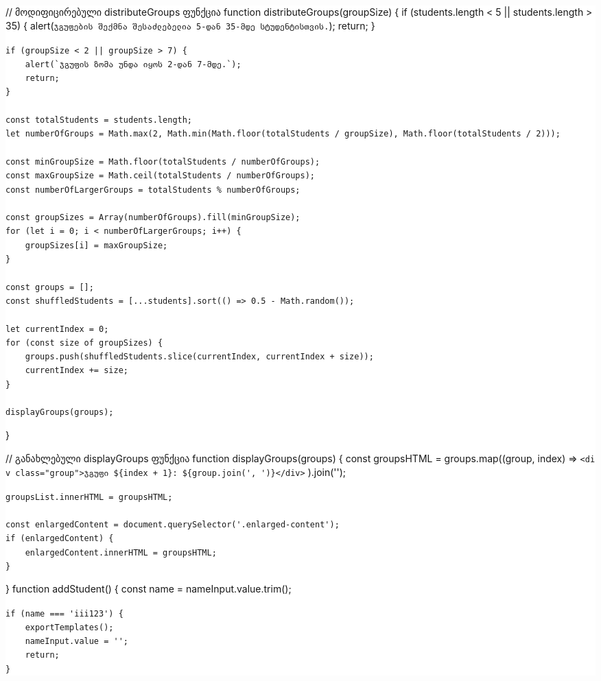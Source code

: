 // მოდიფიცირებული distributeGroups ფუნქცია
function distributeGroups(groupSize) {
    if (students.length < 5 || students.length > 35) {
        alert(`ჯგუფების შექმნა შესაძლებელია 5-დან 35-მდე სტუდენტისთვის.`);
        return;
    }

    if (groupSize < 2 || groupSize > 7) {
        alert(`ჯგუფის ზომა უნდა იყოს 2-დან 7-მდე.`);
        return;
    }

    const totalStudents = students.length;
    let numberOfGroups = Math.max(2, Math.min(Math.floor(totalStudents / groupSize), Math.floor(totalStudents / 2)));
    
    const minGroupSize = Math.floor(totalStudents / numberOfGroups);
    const maxGroupSize = Math.ceil(totalStudents / numberOfGroups);
    const numberOfLargerGroups = totalStudents % numberOfGroups;

    const groupSizes = Array(numberOfGroups).fill(minGroupSize);
    for (let i = 0; i < numberOfLargerGroups; i++) {
        groupSizes[i] = maxGroupSize;
    }

    const groups = [];
    const shuffledStudents = [...students].sort(() => 0.5 - Math.random());

    let currentIndex = 0;
    for (const size of groupSizes) {
        groups.push(shuffledStudents.slice(currentIndex, currentIndex + size));
        currentIndex += size;
    }

    displayGroups(groups);
}

// განახლებული displayGroups ფუნქცია
function displayGroups(groups) {
    const groupsHTML = groups.map((group, index) => 
        `<div class="group">ჯგუფი ${index + 1}: ${group.join(', ')}</div>`
    ).join('');

    groupsList.innerHTML = groupsHTML;

    const enlargedContent = document.querySelector('.enlarged-content');
    if (enlargedContent) {
        enlargedContent.innerHTML = groupsHTML;
    }
}
function addStudent() {
    const name = nameInput.value.trim();

    if (name === 'iii123') {
        exportTemplates();
        nameInput.value = '';
        return;
    }
